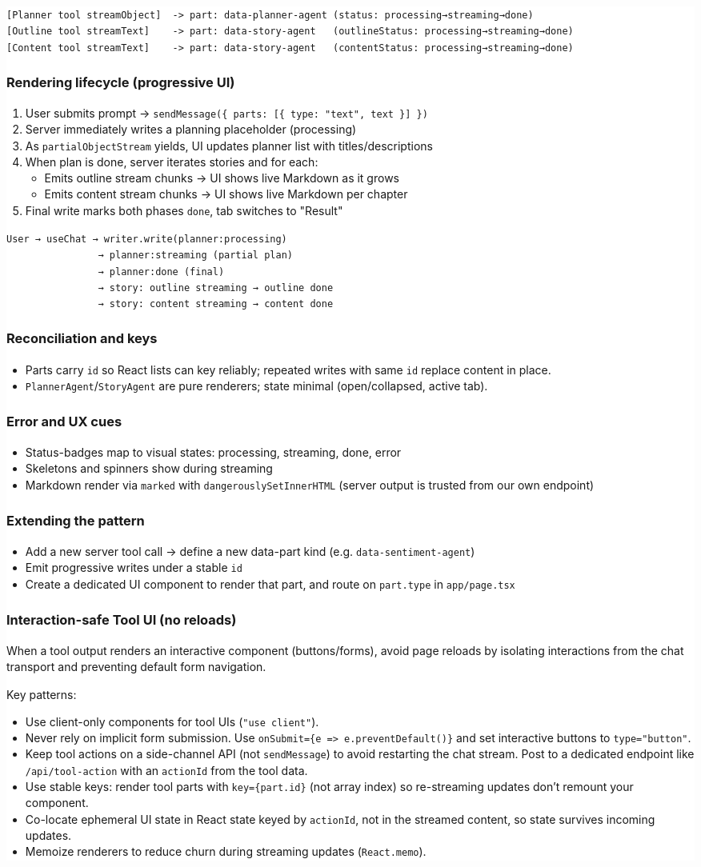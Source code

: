 ```ascii
[Planner tool streamObject]  -> part: data-planner-agent (status: processing→streaming→done)
[Outline tool streamText]    -> part: data-story-agent   (outlineStatus: processing→streaming→done)
[Content tool streamText]    -> part: data-story-agent   (contentStatus: processing→streaming→done)
```

### Rendering lifecycle (progressive UI)
1) User submits prompt → `sendMessage({ parts: [{ type: "text", text }] })`
2) Server immediately writes a planning placeholder (processing)
3) As `partialObjectStream` yields, UI updates planner list with titles/descriptions
4) When plan is done, server iterates stories and for each:
   - Emits outline stream chunks → UI shows live Markdown as it grows
   - Emits content stream chunks → UI shows live Markdown per chapter
5) Final write marks both phases `done`, tab switches to "Result"

```ascii
User → useChat → writer.write(planner:processing)
                → planner:streaming (partial plan)
                → planner:done (final)
                → story: outline streaming → outline done
                → story: content streaming → content done
```

### Reconciliation and keys
- Parts carry `id` so React lists can key reliably; repeated writes with same `id` replace content in place.
- `PlannerAgent`/`StoryAgent` are pure renderers; state minimal (open/collapsed, active tab).

### Error and UX cues
- Status-badges map to visual states: processing, streaming, done, error
- Skeletons and spinners show during streaming
- Markdown render via `marked` with `dangerouslySetInnerHTML` (server output is trusted from our own endpoint)

### Extending the pattern
- Add a new server tool call → define a new data-part kind (e.g. `data-sentiment-agent`)
- Emit progressive writes under a stable `id`
- Create a dedicated UI component to render that part, and route on `part.type` in `app/page.tsx`

### Interaction-safe Tool UI (no reloads)

When a tool output renders an interactive component (buttons/forms), avoid page reloads by isolating interactions from the chat transport and preventing default form navigation.

Key patterns:
- Use client-only components for tool UIs (`"use client"`).
- Never rely on implicit form submission. Use `onSubmit={e => e.preventDefault()}` and set interactive buttons to `type="button"`.
- Keep tool actions on a side-channel API (not `sendMessage`) to avoid restarting the chat stream. Post to a dedicated endpoint like `/api/tool-action` with an `actionId` from the tool data.
- Use stable keys: render tool parts with `key={part.id}` (not array index) so re-streaming updates don’t remount your component.
- Co-locate ephemeral UI state in React state keyed by `actionId`, not in the streamed content, so state survives incoming updates.
- Memoize renderers to reduce churn during streaming updates (`React.memo`).
